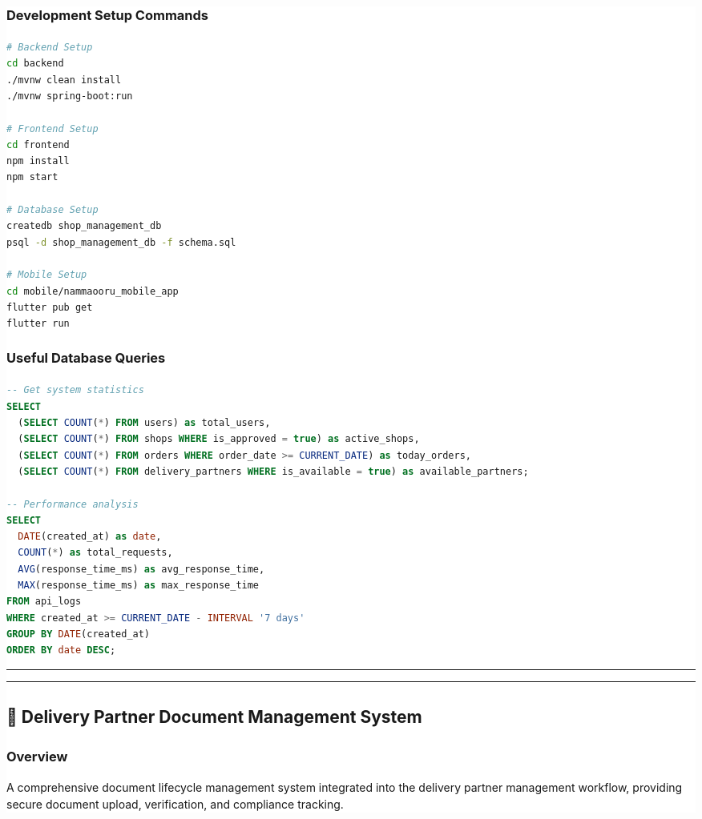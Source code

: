 ### Development Setup Commands
```bash
# Backend Setup
cd backend
./mvnw clean install
./mvnw spring-boot:run

# Frontend Setup  
cd frontend
npm install
npm start

# Database Setup
createdb shop_management_db
psql -d shop_management_db -f schema.sql

# Mobile Setup
cd mobile/nammaooru_mobile_app
flutter pub get
flutter run
```

### Useful Database Queries
```sql
-- Get system statistics
SELECT 
  (SELECT COUNT(*) FROM users) as total_users,
  (SELECT COUNT(*) FROM shops WHERE is_approved = true) as active_shops,
  (SELECT COUNT(*) FROM orders WHERE order_date >= CURRENT_DATE) as today_orders,
  (SELECT COUNT(*) FROM delivery_partners WHERE is_available = true) as available_partners;

-- Performance analysis
SELECT 
  DATE(created_at) as date,
  COUNT(*) as total_requests,
  AVG(response_time_ms) as avg_response_time,
  MAX(response_time_ms) as max_response_time
FROM api_logs 
WHERE created_at >= CURRENT_DATE - INTERVAL '7 days'
GROUP BY DATE(created_at)
ORDER BY date DESC;
```

---

---

## 🚚 Delivery Partner Document Management System

### Overview
A comprehensive document lifecycle management system integrated into the delivery partner management workflow, providing secure document upload, verification, and compliance tracking.
